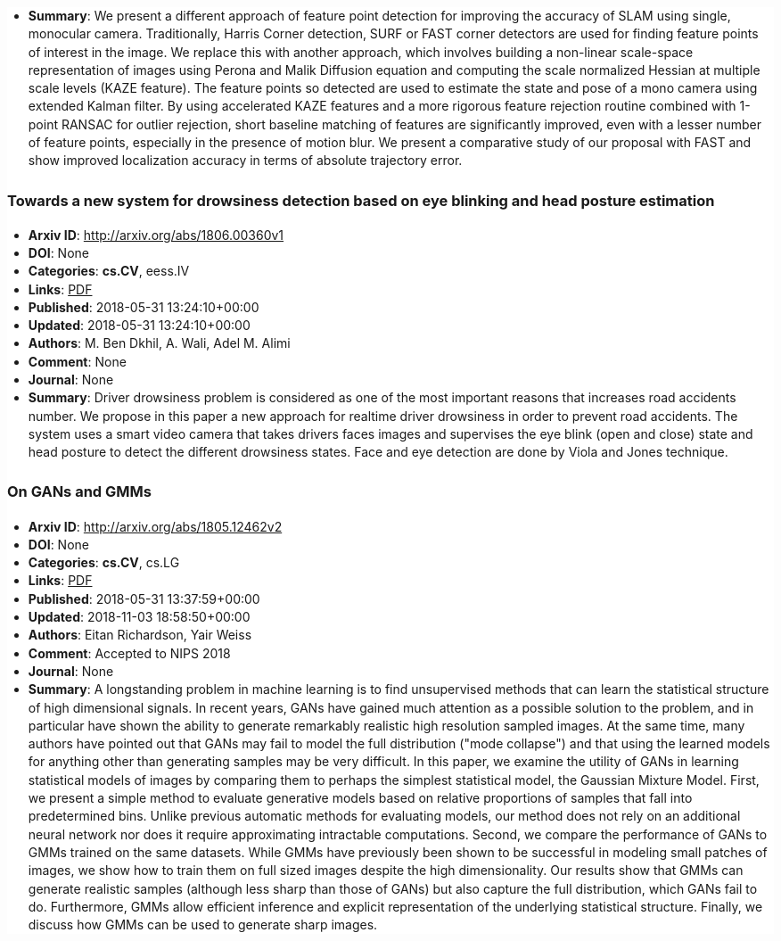 - **Summary**: We present a different approach of feature point detection for improving the accuracy of SLAM using single, monocular camera. Traditionally, Harris Corner detection, SURF or FAST corner detectors are used for finding feature points of interest in the image. We replace this with another approach, which involves building a non-linear scale-space representation of images using Perona and Malik Diffusion equation and computing the scale normalized Hessian at multiple scale levels (KAZE feature). The feature points so detected are used to estimate the state and pose of a mono camera using extended Kalman filter. By using accelerated KAZE features and a more rigorous feature rejection routine combined with 1-point RANSAC for outlier rejection, short baseline matching of features are significantly improved, even with a lesser number of feature points, especially in the presence of motion blur. We present a comparative study of our proposal with FAST and show improved localization accuracy in terms of absolute trajectory error.



### Towards a new system for drowsiness detection based on eye blinking and head posture estimation
- **Arxiv ID**: http://arxiv.org/abs/1806.00360v1
- **DOI**: None
- **Categories**: **cs.CV**, eess.IV
- **Links**: [PDF](http://arxiv.org/pdf/1806.00360v1)
- **Published**: 2018-05-31 13:24:10+00:00
- **Updated**: 2018-05-31 13:24:10+00:00
- **Authors**: M. Ben Dkhil, A. Wali, Adel M. Alimi
- **Comment**: None
- **Journal**: None
- **Summary**: Driver drowsiness problem is considered as one of the most important reasons that increases road accidents number. We propose in this paper a new approach for realtime driver drowsiness in order to prevent road accidents. The system uses a smart video camera that takes drivers faces images and supervises the eye blink (open and close) state and head posture to detect the different drowsiness states. Face and eye detection are done by Viola and Jones technique.



### On GANs and GMMs
- **Arxiv ID**: http://arxiv.org/abs/1805.12462v2
- **DOI**: None
- **Categories**: **cs.CV**, cs.LG
- **Links**: [PDF](http://arxiv.org/pdf/1805.12462v2)
- **Published**: 2018-05-31 13:37:59+00:00
- **Updated**: 2018-11-03 18:58:50+00:00
- **Authors**: Eitan Richardson, Yair Weiss
- **Comment**: Accepted to NIPS 2018
- **Journal**: None
- **Summary**: A longstanding problem in machine learning is to find unsupervised methods that can learn the statistical structure of high dimensional signals. In recent years, GANs have gained much attention as a possible solution to the problem, and in particular have shown the ability to generate remarkably realistic high resolution sampled images. At the same time, many authors have pointed out that GANs may fail to model the full distribution ("mode collapse") and that using the learned models for anything other than generating samples may be very difficult. In this paper, we examine the utility of GANs in learning statistical models of images by comparing them to perhaps the simplest statistical model, the Gaussian Mixture Model. First, we present a simple method to evaluate generative models based on relative proportions of samples that fall into predetermined bins. Unlike previous automatic methods for evaluating models, our method does not rely on an additional neural network nor does it require approximating intractable computations. Second, we compare the performance of GANs to GMMs trained on the same datasets. While GMMs have previously been shown to be successful in modeling small patches of images, we show how to train them on full sized images despite the high dimensionality. Our results show that GMMs can generate realistic samples (although less sharp than those of GANs) but also capture the full distribution, which GANs fail to do. Furthermore, GMMs allow efficient inference and explicit representation of the underlying statistical structure. Finally, we discuss how GMMs can be used to generate sharp images.

